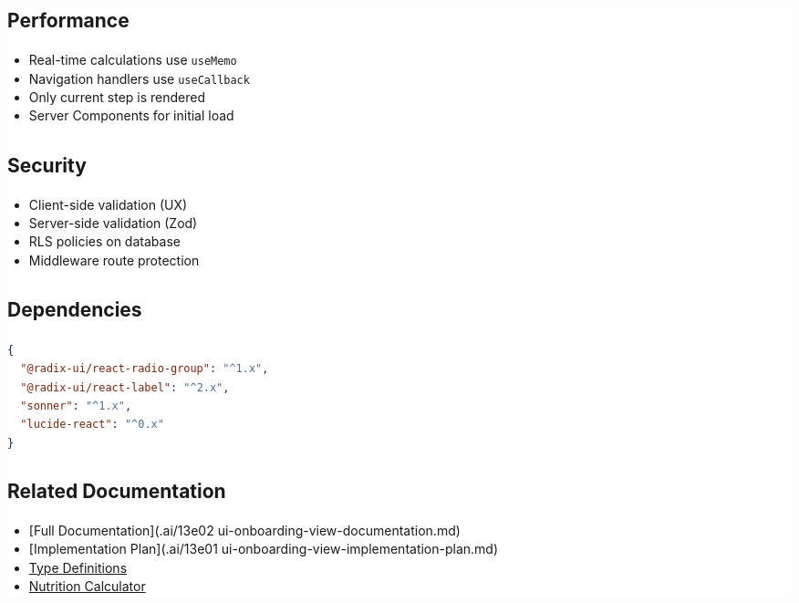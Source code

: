 ## Performance

- Real-time calculations use `useMemo`
- Navigation handlers use `useCallback`
- Only current step is rendered
- Server Components for initial load

## Security

- Client-side validation (UX)
- Server-side validation (Zod)
- RLS policies on database
- Middleware route protection

## Dependencies

```json
{
  "@radix-ui/react-radio-group": "^1.x",
  "@radix-ui/react-label": "^2.x",
  "sonner": "^1.x",
  "lucide-react": "^0.x"
}
```

## Related Documentation

- [Full Documentation](.ai/13e02 ui-onboarding-view-documentation.md)
- [Implementation Plan](.ai/13e01 ui-onboarding-view-implementation-plan.md)
- [Type Definitions](../../types/onboarding-view.types.ts)
- [Nutrition Calculator](../../lib/utils/nutrition-calculator-client.ts)
